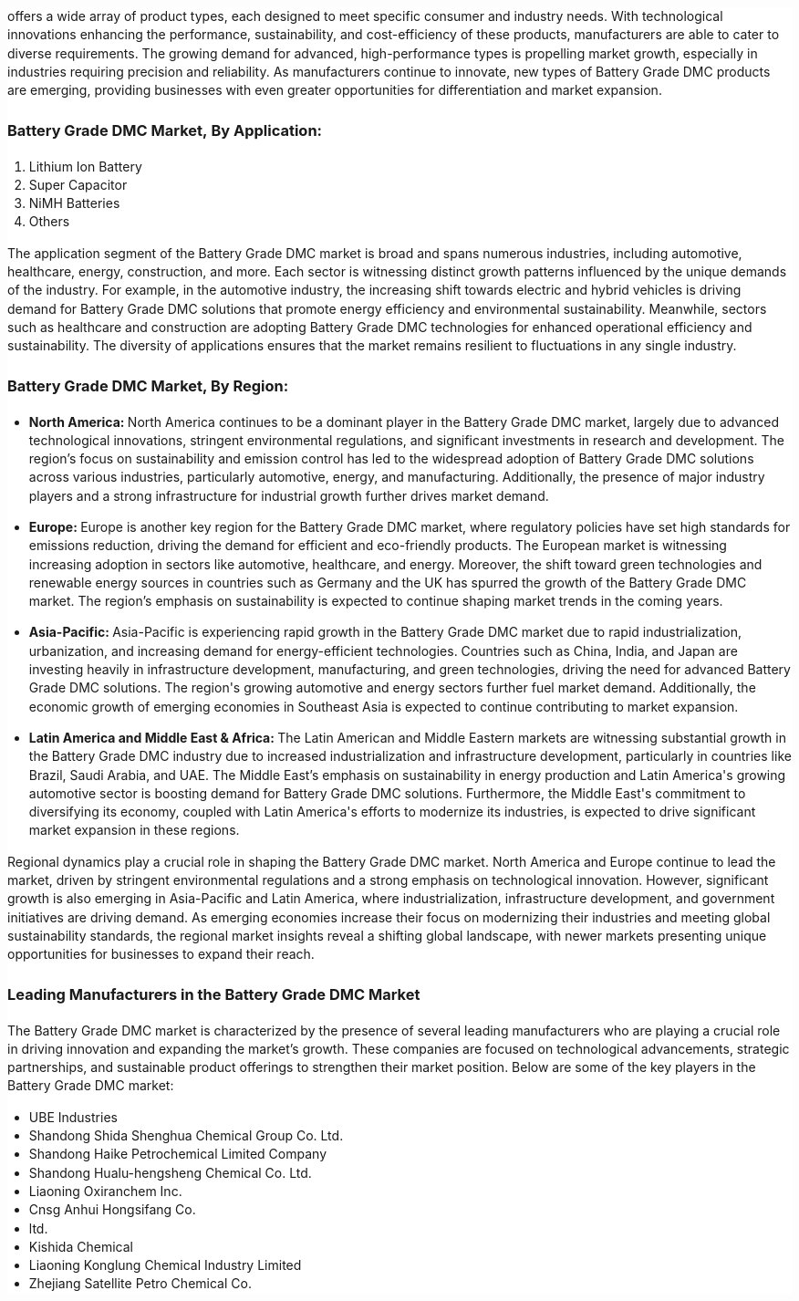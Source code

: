 offers a wide array of product types, each designed to meet specific consumer and industry needs. With technological innovations enhancing the performance, sustainability, and cost-efficiency of these products, manufacturers are able to cater to diverse requirements. The growing demand for advanced, high-performance types is propelling market growth, especially in industries requiring precision and reliability. As manufacturers continue to innovate, new types of Battery Grade DMC products are emerging, providing businesses with even greater opportunities for differentiation and market expansion.</p><h3>Battery Grade DMC Market,&nbsp;By Application:</h3><ol><li>Lithium Ion Battery<li> Super Capacitor<li> NiMH Batteries<li> Others</li></ol><p>The application segment of the Battery Grade DMC market is broad and spans numerous industries, including automotive, healthcare, energy, construction, and more. Each sector is witnessing distinct growth patterns influenced by the unique demands of the industry. For example, in the automotive industry, the increasing shift towards electric and hybrid vehicles is driving demand for Battery Grade DMC solutions that promote energy efficiency and environmental sustainability. Meanwhile, sectors such as healthcare and construction are adopting Battery Grade DMC technologies for enhanced operational efficiency and sustainability. The diversity of applications ensures that the market remains resilient to fluctuations in any single industry.</p><h3>Battery Grade DMC Market, By Region:</h3><ul><li><p><strong>North America:&nbsp;</strong>North America continues to be a dominant player in the Battery Grade DMC market, largely due to advanced technological innovations, stringent environmental regulations, and significant investments in research and development. The region&rsquo;s focus on sustainability and emission control has led to the widespread adoption of Battery Grade DMC solutions across various industries, particularly automotive, energy, and manufacturing. Additionally, the presence of major industry players and a strong infrastructure for industrial growth further drives market demand.</p></li><li><p><strong><strong>Europe:&nbsp;</strong></strong>Europe is another key region for the Battery Grade DMC market, where regulatory policies have set high standards for emissions reduction, driving the demand for efficient and eco-friendly products. The European market is witnessing increasing adoption in sectors like automotive, healthcare, and energy. Moreover, the shift toward green technologies and renewable energy sources in countries such as Germany and the UK has spurred the growth of the Battery Grade DMC market. The region&rsquo;s emphasis on sustainability is expected to continue shaping market trends in the coming years.</p></li><li><p><strong><strong>Asia-Pacific:&nbsp;</strong></strong>Asia-Pacific is experiencing rapid growth in the Battery Grade DMC market due to rapid industrialization, urbanization, and increasing demand for energy-efficient technologies. Countries such as China, India, and Japan are investing heavily in infrastructure development, manufacturing, and green technologies, driving the need for advanced Battery Grade DMC solutions. The region's growing automotive and energy sectors further fuel market demand. Additionally, the economic growth of emerging economies in Southeast Asia is expected to continue contributing to market expansion.</p></li><li><p><strong><strong>Latin America and Middle East &amp; Africa:&nbsp;</strong></strong>The Latin American and Middle Eastern markets are witnessing substantial growth in the Battery Grade DMC industry due to increased industrialization and infrastructure development, particularly in countries like Brazil, Saudi Arabia, and UAE. The Middle East&rsquo;s emphasis on sustainability in energy production and Latin America's growing automotive sector is boosting demand for Battery Grade DMC solutions. Furthermore, the Middle East's commitment to diversifying its economy, coupled with Latin America's efforts to modernize its industries, is expected to drive significant market expansion in these regions.</p></li></ul><p>Regional dynamics play a crucial role in shaping the Battery Grade DMC market. North America and Europe continue to lead the market, driven by stringent environmental regulations and a strong emphasis on technological innovation. However, significant growth is also emerging in Asia-Pacific and Latin America, where industrialization, infrastructure development, and government initiatives are driving demand. As emerging economies increase their focus on modernizing their industries and meeting global sustainability standards, the regional market insights reveal a shifting global landscape, with newer markets presenting unique opportunities for businesses to expand their reach.</p><h3><strong>Leading Manufacturers in the Battery Grade DMC Market</strong></h3><p>The Battery Grade DMC market is characterized by the presence of several leading manufacturers who are playing a crucial role in driving innovation and expanding the market&rsquo;s growth. These companies are focused on technological advancements, strategic partnerships, and sustainable product offerings to strengthen their market position. Below are some of the key players in the Battery Grade DMC market:</p></div><div class="article-main__content" data-test-id="publishing-text-block"><ul><li><span class="">UBE Industries<li>Shandong Shida Shenghua Chemical Group Co. Ltd.<li>Shandong Haike Petrochemical Limited Company<li>Shandong Hualu-hengsheng Chemical Co. Ltd.<li>Liaoning Oxiranchem Inc.<li>Cnsg Anhui Hongsifang Co.<li>ltd.<li>Kishida Chemical<li>Liaoning Konglung Chemical Industry Limited<li>Zhejiang Satellite Petro Chemical Co.